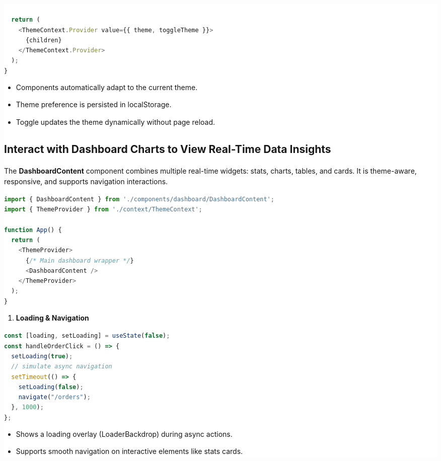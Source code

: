 ```javascript

  return (
    <ThemeContext.Provider value={{ theme, toggleTheme }}>
      {children}
    </ThemeContext.Provider>
  );
}


```
- Components automatically adapt to the current theme.

- Theme preference is persisted in localStorage.

- Toggle updates the theme dynamically without page reload.

## Interact with Dashboard Charts to View Real-Time Data Insights
The **DashboardContent** component combines multiple real-time widgets: stats, charts, tables, and cards. It is theme-aware, responsive, and supports navigation interactions.

```javascript
import { DashboardContent } from './components/dashboard/DashboardContent';
import { ThemeProvider } from './context/ThemeContext';

function App() {
  return (
    <ThemeProvider>
      {/* Main dashboard wrapper */}
      <DashboardContent />
    </ThemeProvider>
  );
}

```

1. **Loading & Navigation**
```javascript
const [loading, setLoading] = useState(false);
const handleOrderClick = () => {
  setLoading(true);
  // simulate async navigation
  setTimeout(() => {
    setLoading(false);
    navigate("/orders");
  }, 1000);
};

```
- Shows a loading overlay (LoaderBackdrop) during async actions.

- Supports smooth navigation on interactive elements like stats cards.
